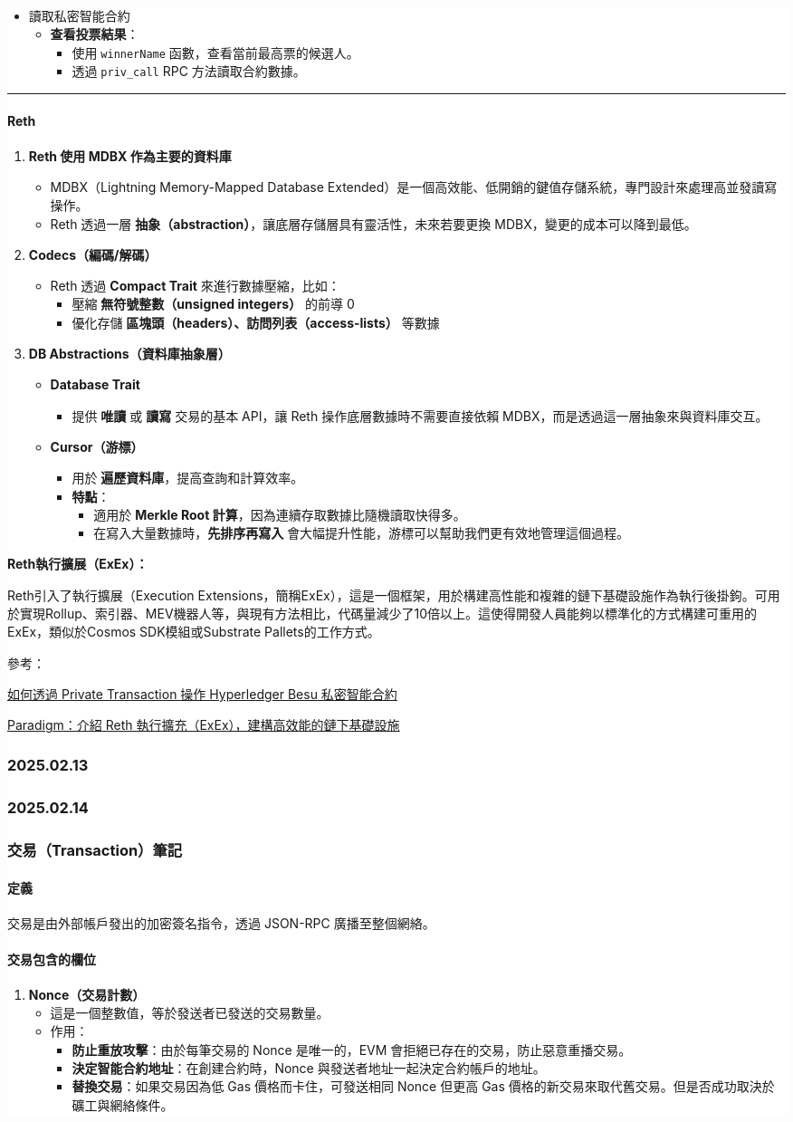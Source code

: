 - 讀取私密智能合約
	- **查看投票結果**：
	  - 使用 `winnerName` 函數，查看當前最高票的候選人。
	  - 透過 `priv_call` RPC 方法讀取合約數據。
---
#### Reth

1. **Reth 使用 MDBX 作為主要的資料庫**
   - MDBX（Lightning Memory-Mapped Database Extended）是一個高效能、低開銷的鍵值存儲系統，專門設計來處理高並發讀寫操作。  
   - Reth 透過一層 **抽象（abstraction）**，讓底層存儲層具有靈活性，未來若要更換 MDBX，變更的成本可以降到最低。  

2. **Codecs（編碼/解碼）**
   - Reth 透過 **Compact Trait** 來進行數據壓縮，比如：  
     - 壓縮 **無符號整數（unsigned integers）** 的前導 0  
     - 優化存儲 **區塊頭（headers）、訪問列表（access-lists）** 等數據  

3. **DB Abstractions（資料庫抽象層）**
   - **Database Trait**  
     - 提供 **唯讀** 或 **讀寫** 交易的基本 API，讓 Reth 操作底層數據時不需要直接依賴 MDBX，而是透過這一層抽象來與資料庫交互。  

   - **Cursor（游標）**  
     - 用於 **遍歷資料庫**，提高查詢和計算效率。  
     - **特點**：
       - 適用於 **Merkle Root 計算**，因為連續存取數據比隨機讀取快得多。  
       - 在寫入大量數據時，**先排序再寫入** 會大幅提升性能，游標可以幫助我們更有效地管理這個過程。  

**Reth執行擴展（ExEx）：**

Reth引入了執行擴展（Execution Extensions，簡稱ExEx），這是一個框架，用於構建高性能和複雜的鏈下基礎設施作為執行後掛鉤。可用於實現Rollup、索引器、MEV機器人等，與現有方法相比，代碼量減少了10倍以上。這使得開發人員能夠以標準化的方式構建可重用的ExEx，類似於Cosmos SDK模組或Substrate Pallets的工作方式。

參考：

[如何透過 Private Transaction 操作 Hyperledger Besu 私密智能合約](https://medium.com/bsos-taiwan/how-to-use-besu-private-smart-contract-51e33c5b6d62)

[Paradigm：介紹 Reth 執行擴充（ExEx），建構高效能的鏈下基礎設施](https://web3caff.com/zh_tc/archives/103079)

### 2025.02.13

### 2025.02.14

### 交易（Transaction）筆記  

#### 定義  
交易是由外部帳戶發出的加密簽名指令，透過 JSON-RPC 廣播至整個網絡。  

#### 交易包含的欄位  

1. **Nonce（交易計數）**  
   - 這是一個整數值，等於發送者已發送的交易數量。  
   - 作用：  
     - **防止重放攻擊**：由於每筆交易的 Nonce 是唯一的，EVM 會拒絕已存在的交易，防止惡意重播交易。  
     - **決定智能合約地址**：在創建合約時，Nonce 與發送者地址一起決定合約帳戶的地址。  
     - **替換交易**：如果交易因為低 Gas 價格而卡住，可發送相同 Nonce 但更高 Gas 價格的新交易來取代舊交易。但是否成功取決於礦工與網絡條件。  
